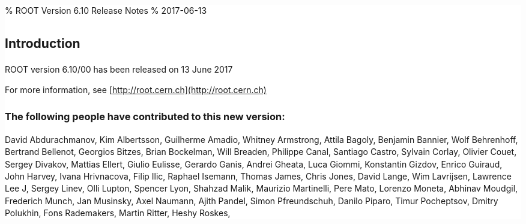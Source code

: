 % ROOT Version 6.10 Release Notes
% 2017-06-13
<a name="TopOfPage"></a>

## Introduction

ROOT version 6.10/00 has been released on 13 June 2017

For more information, see [http://root.cern.ch](http://root.cern.ch)

### The following people have contributed to this new version:

David Abdurachmanov,
Kim Albertsson,
Guilherme Amadio,
Whitney Armstrong,
Attila Bagoly,
Benjamin Bannier,
Wolf Behrenhoff,
Bertrand Bellenot,
Georgios Bitzes,
Brian Bockelman,
Will Breaden,
Philippe Canal,
Santiago Castro,
Sylvain Corlay,
Olivier Couet,
Sergey Divakov,
Mattias Ellert,
Giulio Eulisse,
Gerardo Ganis,
Andrei Gheata,
Luca Giommi,
Konstantin Gizdov,
Enrico Guiraud,
John Harvey,
Ivana Hrivnacova,
Filip Ilic,
Raphael Isemann,
Thomas James,
Chris Jones,
David Lange,
Wim Lavrijsen,
Lawrence Lee J,
Sergey Linev,
Olli Lupton,
Spencer Lyon,
Shahzad Malik,
Maurizio Martinelli,
Pere Mato,
Lorenzo Moneta,
Abhinav Moudgil,
Frederich Munch,
Jan Musinsky,
Axel Naumann,
Ajith Pandel,
Simon Pfreundschuh,
Danilo Piparo,
Timur Pocheptsov,
Dmitry Polukhin,
Fons Rademakers,
Martin Ritter,
Heshy Roskes,